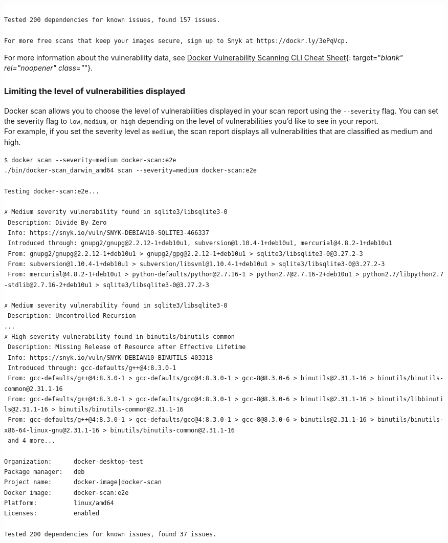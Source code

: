 ```console

Tested 200 dependencies for known issues, found 157 issues.

For more free scans that keep your images secure, sign up to Snyk at https://dockr.ly/3ePqVcp.
```

For more information about the vulnerability data, see [Docker Vulnerability Scanning CLI Cheat Sheet](https://goto.docker.com/rs/929-FJL-178/images/cheat-sheet-docker-desktop-vulnerability-scanning-CLI.pdf){: target="_blank" rel="noopener" class="_"}.

### Limiting the level of vulnerabilities displayed

Docker scan allows you to choose the level of vulnerabilities displayed in your scan report using the `--severity` flag.
You can set the severity flag to `low`, `medium`, or` high` depending on the level of vulnerabilities you’d like to see in your report.  
For example, if you set the severity level as `medium`, the scan report displays all vulnerabilities that are classified as medium and high.
 
 ```console
$ docker scan --severity=medium docker-scan:e2e 
./bin/docker-scan_darwin_amd64 scan --severity=medium docker-scan:e2e

Testing docker-scan:e2e...

✗ Medium severity vulnerability found in sqlite3/libsqlite3-0
  Description: Divide By Zero
  Info: https://snyk.io/vuln/SNYK-DEBIAN10-SQLITE3-466337
  Introduced through: gnupg2/gnupg@2.2.12-1+deb10u1, subversion@1.10.4-1+deb10u1, mercurial@4.8.2-1+deb10u1
  From: gnupg2/gnupg@2.2.12-1+deb10u1 > gnupg2/gpg@2.2.12-1+deb10u1 > sqlite3/libsqlite3-0@3.27.2-3
  From: subversion@1.10.4-1+deb10u1 > subversion/libsvn1@1.10.4-1+deb10u1 > sqlite3/libsqlite3-0@3.27.2-3
  From: mercurial@4.8.2-1+deb10u1 > python-defaults/python@2.7.16-1 > python2.7@2.7.16-2+deb10u1 > python2.7/libpython2.7-stdlib@2.7.16-2+deb10u1 > sqlite3/libsqlite3-0@3.27.2-3

✗ Medium severity vulnerability found in sqlite3/libsqlite3-0
  Description: Uncontrolled Recursion
...
✗ High severity vulnerability found in binutils/binutils-common
  Description: Missing Release of Resource after Effective Lifetime
  Info: https://snyk.io/vuln/SNYK-DEBIAN10-BINUTILS-403318
  Introduced through: gcc-defaults/g++@4:8.3.0-1
  From: gcc-defaults/g++@4:8.3.0-1 > gcc-defaults/gcc@4:8.3.0-1 > gcc-8@8.3.0-6 > binutils@2.31.1-16 > binutils/binutils-common@2.31.1-16
  From: gcc-defaults/g++@4:8.3.0-1 > gcc-defaults/gcc@4:8.3.0-1 > gcc-8@8.3.0-6 > binutils@2.31.1-16 > binutils/libbinutils@2.31.1-16 > binutils/binutils-common@2.31.1-16
  From: gcc-defaults/g++@4:8.3.0-1 > gcc-defaults/gcc@4:8.3.0-1 > gcc-8@8.3.0-6 > binutils@2.31.1-16 > binutils/binutils-x86-64-linux-gnu@2.31.1-16 > binutils/binutils-common@2.31.1-16
  and 4 more...

Organization:      docker-desktop-test
Package manager:   deb
Project name:      docker-image|docker-scan
Docker image:      docker-scan:e2e
Platform:          linux/amd64
Licenses:          enabled

Tested 200 dependencies for known issues, found 37 issues.
```
